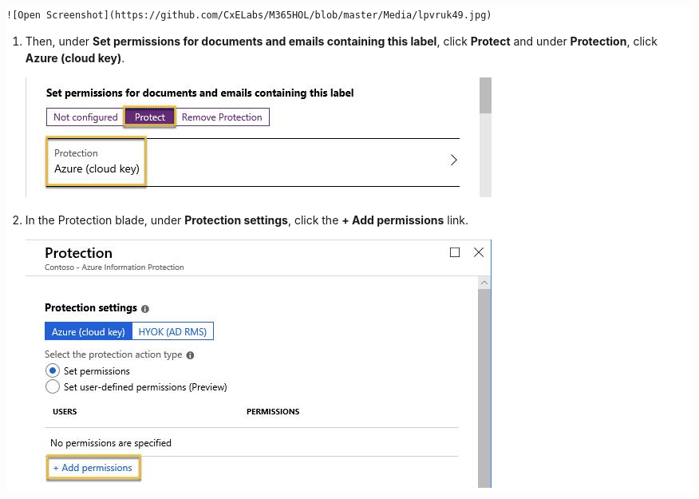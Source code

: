 	![Open Screenshot](https://github.com/CxELabs/M365HOL/blob/master/Media/lpvruk49.jpg)

1. Then, under **Set permissions for documents and emails containing this label**, click **Protect** and under **Protection**, click **Azure (cloud key)**.

	![Open Screenshot](https://github.com/CxELabs/M365HOL/blob/master/Media/6ood4jqu.jpg)

1. In the Protection blade, under **Protection settings**, click the **+ Add permissions** link.

	![ozzumi7l.jpg](https://github.com/CxELabs/M365HOL/blob/master/Media/ozzumi7l.jpg)
